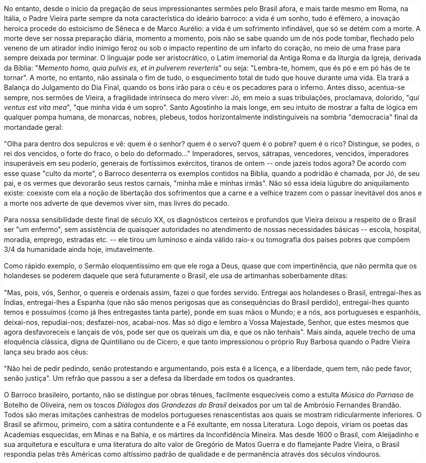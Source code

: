 No entanto, desde o início da pregação de seus impressionantes sermões pelo Brasil afora, e mais tarde mesmo em Roma, na Itália, o Padre Vieira parte sempre da nota característica do ideário barroco: a vida é um sonho, tudo é efêmero, a inovação heroica procede do estoicismo de Sêneca e de Marco Aurélio: a vida é um sofrimento infindável, que só se detém com a morte. A morte deve ser nossa preparação diária, momento a momento, pois não se sabe quando um de nós pode tombar, flechado pelo veneno de um atirador índio inimigo feroz ou sob o impacto repentino de um infarto do coração, no meio de uma frase para sempre deixada por terminar. O linguajar pode ser aristocrático, o Latim imemorial da Antiga Roma e da liturgia da Igreja, derivada da Bíblia: "*Memento homo, quia pulvis es, et in pulverem reverteris*" ou seja: "Lembra-te, homem, que és pó e em pó hás de te tornar". A morte, no entanto, não assinala o fim de tudo, o esquecimento total de tudo que houve durante uma vida. Ela trará a Balança do Julgamento do Dia Final, quando os bons irão para o céu e os pecadores para o inferno. Antes disso, acentua-se sempre, nos sermões de Vieira, a fragilidade intrínseca do mero viver: Jó, em meio a suas tribulações, proclamava, dolorido, "*qui ventus est vita mea*", "que minha vida é um sopro". Santo Agostinho ia mais longe, em seu intuito de mostrar a falta de lógica em qualquer pompa humana, de monarcas, nobres, plebeus, todos horizontalmente indistinguíveis na sombria "democracia" final da mortandade geral:

"Olha para dentro dos sepulcros e vê: quem é o senhor? quem é o servo? quem é o pobre? quem é o rico? Distingue, se podes, o rei dos vencidos, o forte do fraco, o belo do deformado\..." Imperadores, servos, sátrapas, vencedores, vencidos, imperadores insuperáveis em seu poderio, generais de fortíssimos exércitos, tiranos de ontem -- onde jazeis todos agora? De acordo com esse quase "culto da morte", o Barroco desenterra os exemplos contidos na Bíblia, quando a podridão é chamada, por Jó, de seu pai, e os vermes que devorarão seus restos carnais, "minha mãe e minhas irmãs". Não só essa ideia lúgubre do aniquilamento existe: coexiste com ela a noção de libertação dos sofrimentos que a carne e a velhice trazem com o passar inevitável dos anos e a morte nos adverte de que devemos viver sim, mas livres do pecado.

Para nossa sensibilidade deste final de século XX, os diagnósticos certeiros e profundos que Vieira deixou a respeito de o Brasil ser "um enfermo", sem assistência de quaisquer autoridades no atendimento de nossas necessidades básicas -- escola, hospital, moradia, emprego, estradas etc. -- ele tirou um luminoso e ainda válido raio-x ou tomografia dos países pobres que compõem 3/4 da humanidade ainda hoje, imutavelmente.

Como rápido exemplo, o Sermão eloquentíssimo em que ele roga a Deus, quase que com impertinência, que não permita que os holandeses se poderem daquele que será futuramente o Brasil, ele usa de artimanhas soberbamente ditas:

"Mas, pois, vós, Senhor, o quereis e ordenais assim, fazei o que fordes servido. Entregai aos holandeses o Brasil, entregai-lhes as Índias, entregai-lhes a Espanha (que não são menos perigosas que as consequências do Brasil perdido), entregai-lhes quanto temos e possuímos (como já lhes entregastes tanta parte), ponde em suas mãos o Mundo; e a nós, aos portugueses e espanhóis, deixai-nos, repudiai-nos; desfazei-nos, acabai-nos. Mas só digo e lembro a Vossa Majestade, Senhor, que estes mesmos que agora desfavoreceis e lançais de vós, pode ser que os queirais um dia, e que os não tenhais". Mais ainda, aquele trecho de uma eloquência clássica, digna de Quintiliano ou de Cícero, e que tanto impressionou o próprio Ruy Barbosa quando o Padre Vieira lança seu brado aos céus:

"Não hei de pedir pedindo, senão protestando e argumentando, pois esta é a licença, e a liberdade, quem tem, não pede favor, senão justiça". Um refrão que passou a ser a defesa da liberdade em todos os quadrantes.

O Barroco brasileiro, portanto, não se distingue por obras tênues, facilmente esquecíveis como a estulta *Música do Parnaso* de Botelho de Oliveira, nem os toscos *Diálogos das Grandezas do Brasil* deixados por um tal de Ambrósio Fernandes Brandão. Todos são meras imitações canhestras de modelos portugueses renascentistas aos quais se mostram ridicularmente inferiores. O Brasil se afirmou, primeiro, com a sátira contundente e a Fé exultante, em nossa Literatura. Logo depois, viriam os poetas das Academias esquecidas, em Minas e na Bahia, e os mártires da Inconfidência Mineira. Mas desde 1600 o Brasil, com Aleijadinho e sua arquitetura e escultura e uma literatura do alto valor de Gregório de Matos Guerra e do flamejante Padre Vieira, o Brasil respondia pelas três Américas como altíssimo padrão de qualidade e de permanência através dos séculos vindouros.
